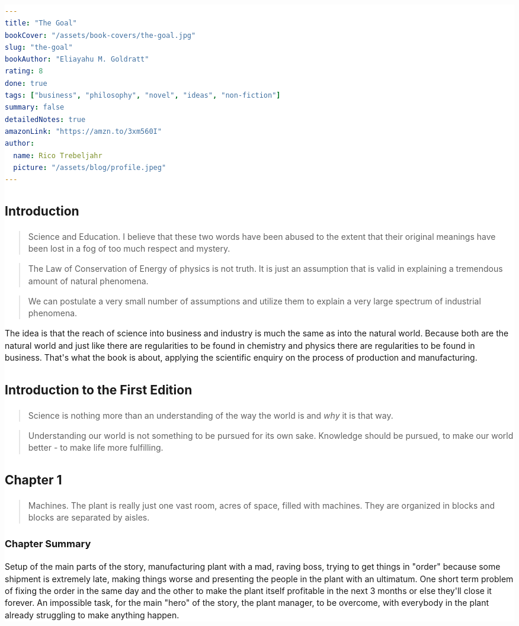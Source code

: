 ```yaml
---
title: "The Goal"
bookCover: "/assets/book-covers/the-goal.jpg"
slug: "the-goal"
bookAuthor: "Eliayahu M. Goldratt"
rating: 8
done: true
tags: ["business", "philosophy", "novel", "ideas", "non-fiction"]
summary: false
detailedNotes: true
amazonLink: "https://amzn.to/3xm560I"
author:
  name: Rico Trebeljahr
  picture: "/assets/blog/profile.jpeg"
---
```


## Introduction

> Science and Education. I believe that these two words have been abused to the extent that their original meanings have been lost in a fog of too much respect and mystery. 

> The Law of Conservation of Energy of physics is not truth. It is just an assumption that is valid in explaining a tremendous amount of natural phenomena. 

> We can postulate a very small number of assumptions and utilize them to explain a very large spectrum of industrial phenomena. 

The idea is that the reach of science into business and industry is much the same as into the natural world. Because both are the natural world and just like there are regularities to be found in chemistry and physics there are regularities to be found in business. That's what the book is about, applying the scientific enquiry on the process of production and manufacturing. 

## Introduction to the First Edition

> Science is nothing more than an understanding of the way the world is and *why* it is that way. 

> Understanding our world is not something to be pursued for its own sake. Knowledge should be pursued, to make our world better - to make life more fulfilling. 

## Chapter 1 

> Machines. The plant is really just one vast room, acres of space, filled with machines. They are organized in blocks and blocks are separated by aisles. 

### Chapter Summary

Setup of the main parts of the story, manufacturing plant with a mad, raving boss, trying to get things in "order" because some shipment is extremely late, making things worse and presenting the people in the plant with an ultimatum. One short term problem of fixing the order in the same day and the other to make the plant itself profitable in the next 3 months or else they'll close it forever. An impossible task, for the main "hero" of the story, the plant manager, to be overcome, with everybody in the plant already struggling to make anything happen. 
